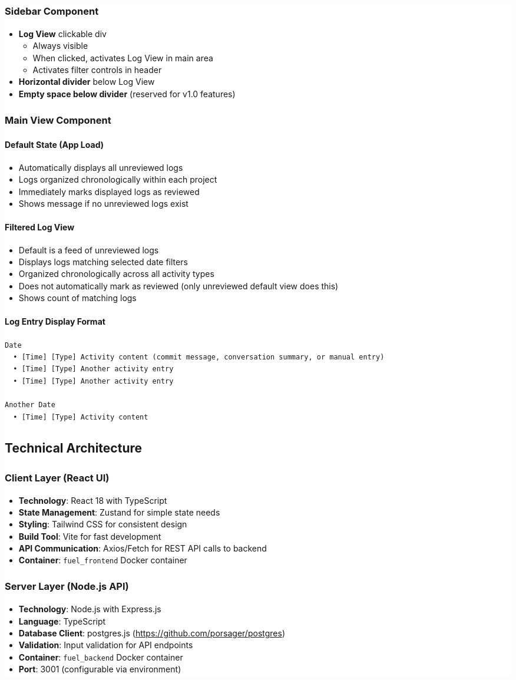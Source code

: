 ### Sidebar Component
- **Log View** clickable div
  - Always visible
  - When clicked, activates Log View in main area
  - Activates filter controls in header
- **Horizontal divider** below Log View
- **Empty space below divider** (reserved for v1.0 features)

### Main View Component

#### Default State (App Load)
- Automatically displays all unreviewed logs
- Logs organized chronologically within each project
- Immediately marks displayed logs as reviewed
- Shows message if no unreviewed logs exist

#### Filtered Log View
- Default is a feed of unreviewed logs
- Displays logs matching selected date filters
- Organized chronologically across all activity types
- Does not automatically mark as reviewed (only unreviewed default view does this)
- Shows count of matching logs

#### Log Entry Display Format
```
Date
  • [Time] [Type] Activity content (commit message, conversation summary, or manual entry)
  • [Time] [Type] Another activity entry
  • [Time] [Type] Another activity entry

Another Date
  • [Time] [Type] Activity content
```

## Technical Architecture

### Client Layer (React UI)
- **Technology**: React 18 with TypeScript
- **State Management**: Zustand for simple state needs
- **Styling**: Tailwind CSS for consistent design
- **Build Tool**: Vite for fast development
- **API Communication**: Axios/Fetch for REST API calls to backend
- **Container**: `fuel_frontend` Docker container

### Server Layer (Node.js API)
- **Technology**: Node.js with Express.js
- **Language**: TypeScript
- **Database Client**: postgres.js (https://github.com/porsager/postgres)
- **Validation**: Input validation for API endpoints
- **Container**: `fuel_backend` Docker container
- **Port**: 3001 (configurable via environment)
